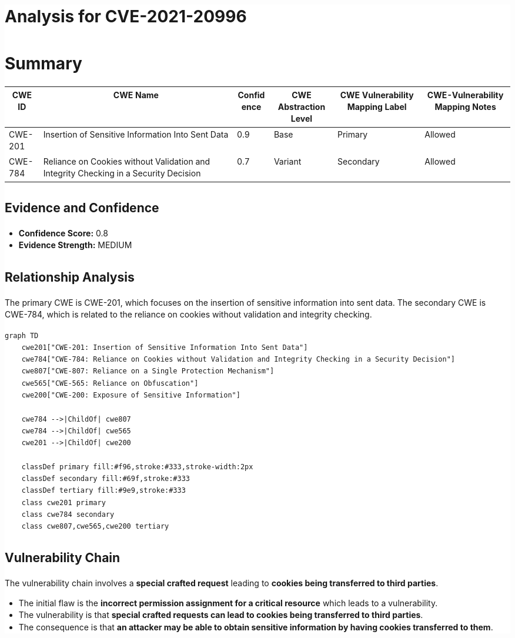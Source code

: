 # Analysis for CVE-2021-20996

# Summary
| CWE ID | CWE Name | Confidence | CWE Abstraction Level | CWE Vulnerability Mapping Label | CWE-Vulnerability Mapping Notes |
|---|---|---|---|---|---|
| CWE-201 | Insertion of Sensitive Information Into Sent Data | 0.9 | Base | Primary | Allowed |
| CWE-784 | Reliance on Cookies without Validation and Integrity Checking in a Security Decision | 0.7 | Variant | Secondary | Allowed |

## Evidence and Confidence

*   **Confidence Score:** 0.8
*   **Evidence Strength:** MEDIUM

## Relationship Analysis
The primary CWE is CWE-201, which focuses on the insertion of sensitive information into sent data. The secondary CWE is CWE-784, which is related to the reliance on cookies without validation and integrity checking.

```mermaid
graph TD
    cwe201["CWE-201: Insertion of Sensitive Information Into Sent Data"]
    cwe784["CWE-784: Reliance on Cookies without Validation and Integrity Checking in a Security Decision"]
    cwe807["CWE-807: Reliance on a Single Protection Mechanism"]
    cwe565["CWE-565: Reliance on Obfuscation"]
    cwe200["CWE-200: Exposure of Sensitive Information"]

    cwe784 -->|ChildOf| cwe807
    cwe784 -->|ChildOf| cwe565
    cwe201 -->|ChildOf| cwe200

    classDef primary fill:#f96,stroke:#333,stroke-width:2px
    classDef secondary fill:#69f,stroke:#333
    classDef tertiary fill:#9e9,stroke:#333
    class cwe201 primary
    class cwe784 secondary
    class cwe807,cwe565,cwe200 tertiary
```

## Vulnerability Chain
The vulnerability chain involves a **special crafted request** leading to **cookies being transferred to third parties**.
  - The initial flaw is the **incorrect permission assignment for a critical resource** which leads to a vulnerability.
  - The vulnerability is that **special crafted requests can lead to cookies being transferred to third parties**.
  - The consequence is that **an attacker may be able to obtain sensitive information by having cookies transferred to them**.
